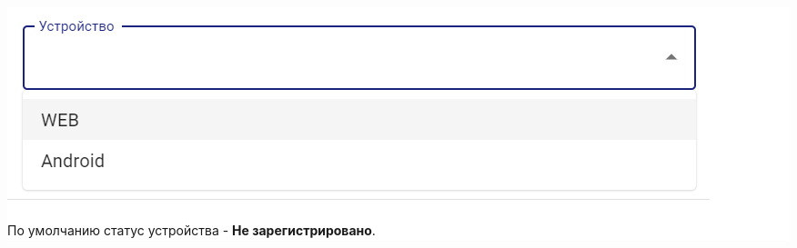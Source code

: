![alt text](img/5.Devices/5.4.1.DeviceERPName.png)


По умолчанию статус устройства - **Не зарегистрировано**.
